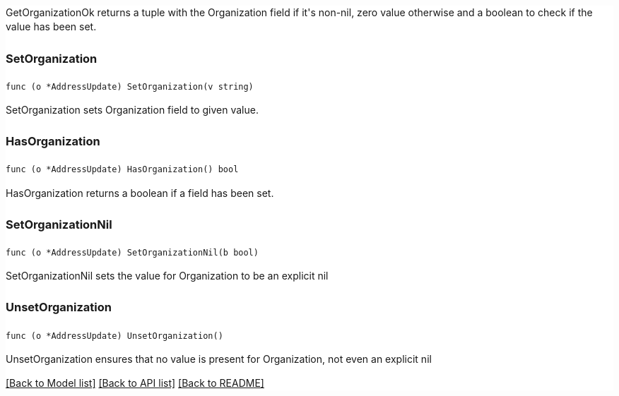 GetOrganizationOk returns a tuple with the Organization field if it's non-nil, zero value otherwise
and a boolean to check if the value has been set.

### SetOrganization

`func (o *AddressUpdate) SetOrganization(v string)`

SetOrganization sets Organization field to given value.

### HasOrganization

`func (o *AddressUpdate) HasOrganization() bool`

HasOrganization returns a boolean if a field has been set.

### SetOrganizationNil

`func (o *AddressUpdate) SetOrganizationNil(b bool)`

 SetOrganizationNil sets the value for Organization to be an explicit nil

### UnsetOrganization
`func (o *AddressUpdate) UnsetOrganization()`

UnsetOrganization ensures that no value is present for Organization, not even an explicit nil

[[Back to Model list]](../README.md#documentation-for-models) [[Back to API list]](../README.md#documentation-for-api-endpoints) [[Back to README]](../README.md)


